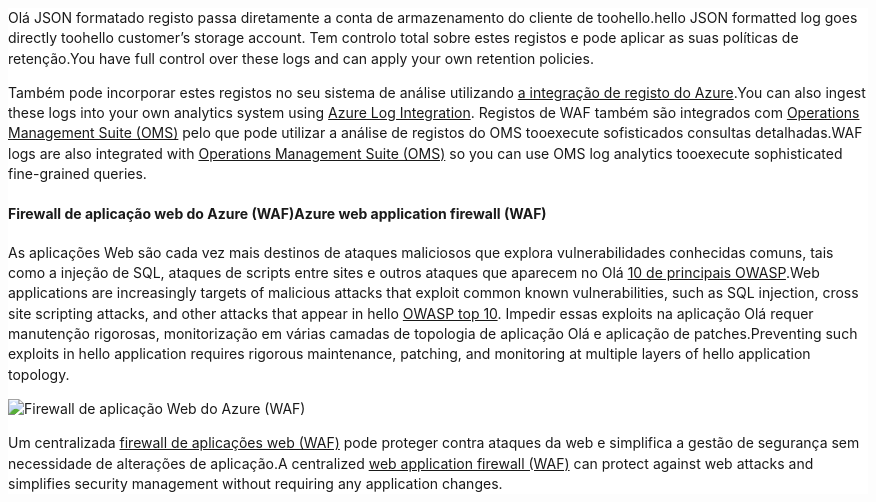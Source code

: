 <span data-ttu-id="d6e06-394">Olá JSON formatado registo passa diretamente a conta de armazenamento do cliente de toohello.</span><span class="sxs-lookup"><span data-stu-id="d6e06-394">hello JSON formatted log goes directly toohello customer’s storage account.</span></span> <span data-ttu-id="d6e06-395">Tem controlo total sobre estes registos e pode aplicar as suas políticas de retenção.</span><span class="sxs-lookup"><span data-stu-id="d6e06-395">You have full control over these logs and can apply your own retention policies.</span></span>

<span data-ttu-id="d6e06-396">Também pode incorporar estes registos no seu sistema de análise utilizando [a integração de registo do Azure](https://aka.ms/AzLog).</span><span class="sxs-lookup"><span data-stu-id="d6e06-396">You can also ingest these logs into your own analytics system using [Azure Log Integration](https://aka.ms/AzLog).</span></span> <span data-ttu-id="d6e06-397">Registos de WAF também são integrados com [Operations Management Suite (OMS)](https://www.microsoft.com/cloud-platform/operations-management-suite) pelo que pode utilizar a análise de registos do OMS tooexecute sofisticados consultas detalhadas.</span><span class="sxs-lookup"><span data-stu-id="d6e06-397">WAF logs are also integrated with [Operations Management Suite (OMS)](https://www.microsoft.com/cloud-platform/operations-management-suite) so you can use OMS log analytics tooexecute sophisticated fine-grained queries.</span></span>

#### <a name="azure-web-application-firewall-waf"></a><span data-ttu-id="d6e06-398">Firewall de aplicação web do Azure (WAF)</span><span class="sxs-lookup"><span data-stu-id="d6e06-398">Azure web application firewall (WAF)</span></span>

<span data-ttu-id="d6e06-399">As aplicações Web são cada vez mais destinos de ataques maliciosos que explora vulnerabilidades conhecidas comuns, tais como a injeção de SQL, ataques de scripts entre sites e outros ataques que aparecem no Olá [10 de principais OWASP](https://www.owasp.org/index.php/Category:OWASP_Top_Ten_Project).</span><span class="sxs-lookup"><span data-stu-id="d6e06-399">Web applications are increasingly targets of malicious attacks that exploit common known vulnerabilities, such as SQL injection, cross site scripting attacks, and other attacks that appear in hello [OWASP top 10](https://www.owasp.org/index.php/Category:OWASP_Top_Ten_Project).</span></span> <span data-ttu-id="d6e06-400">Impedir essas exploits na aplicação Olá requer manutenção rigorosas, monitorização em várias camadas de topologia de aplicação Olá e aplicação de patches.</span><span class="sxs-lookup"><span data-stu-id="d6e06-400">Preventing such exploits in hello application requires rigorous maintenance, patching, and monitoring at multiple layers of hello application topology.</span></span>

 ![Firewall de aplicação Web do Azure (WAF)](./media/azure-network-security/azure-network-security-fig-13.png)

<span data-ttu-id="d6e06-402">Um centralizada [firewall de aplicações web (WAF)](https://docs.microsoft.com/azure/application-gateway/application-gateway-web-application-firewall-overview) pode proteger contra ataques da web e simplifica a gestão de segurança sem necessidade de alterações de aplicação.</span><span class="sxs-lookup"><span data-stu-id="d6e06-402">A centralized [web application firewall (WAF)](https://docs.microsoft.com/azure/application-gateway/application-gateway-web-application-firewall-overview) can protect against web attacks and simplifies security management without requiring any application changes.</span></span>

